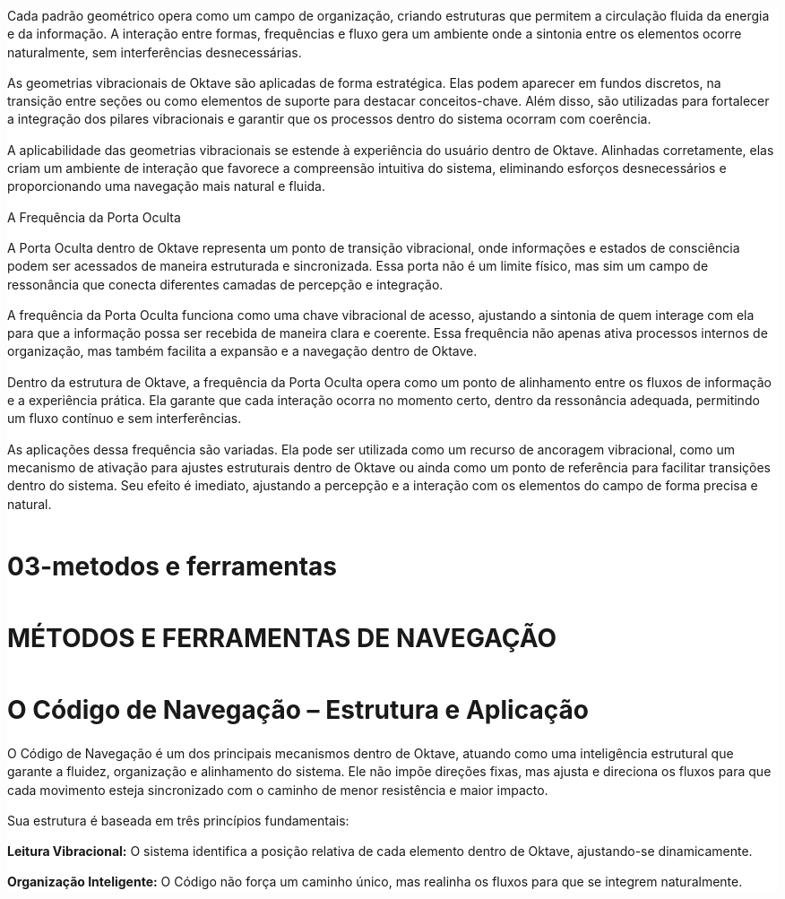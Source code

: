 Cada padrão geométrico opera como um campo de organização, criando estruturas que permitem a circulação fluida da energia e da informação. A interação entre formas, frequências e fluxo gera um ambiente onde a sintonia entre os elementos ocorre naturalmente, sem interferências desnecessárias.

As geometrias vibracionais de Oktave são aplicadas de forma estratégica. Elas podem aparecer em fundos discretos, na transição entre seções ou como elementos de suporte para destacar conceitos-chave. Além disso, são utilizadas para fortalecer a integração dos pilares vibracionais e garantir que os processos dentro do sistema ocorram com coerência.

A aplicabilidade das geometrias vibracionais se estende à experiência do usuário dentro de Oktave. Alinhadas corretamente, elas criam um ambiente de interação que favorece a compreensão intuitiva do sistema, eliminando esforços desnecessários e proporcionando uma navegação mais natural e fluida.

A Frequência da Porta Oculta

A Porta Oculta dentro de Oktave representa um ponto de transição vibracional, onde informações e estados de consciência podem ser acessados de maneira estruturada e sincronizada. Essa porta não é um limite físico, mas sim um campo de ressonância que conecta diferentes camadas de percepção e integração.

A frequência da Porta Oculta funciona como uma chave vibracional de acesso, ajustando a sintonia de quem interage com ela para que a informação possa ser recebida de maneira clara e coerente. Essa frequência não apenas ativa processos internos de organização, mas também facilita a expansão e a navegação dentro de Oktave.

Dentro da estrutura de Oktave, a frequência da Porta Oculta opera como um ponto de alinhamento entre os fluxos de informação e a experiência prática. Ela garante que cada interação ocorra no momento certo, dentro da ressonância adequada, permitindo um fluxo contínuo e sem interferências.

As aplicações dessa frequência são variadas. Ela pode ser utilizada como um recurso de ancoragem vibracional, como um mecanismo de ativação para ajustes estruturais dentro de Oktave ou ainda como um ponto de referência para facilitar transições dentro do sistema. Seu efeito é imediato, ajustando a percepção e a interação com os elementos do campo de forma precisa e natural.

# **03-metodos e ferramentas**

# **MÉTODOS E FERRAMENTAS DE NAVEGAÇÃO**

# **O Código de Navegação – Estrutura e Aplicação**

O Código de Navegação é um dos principais mecanismos dentro de Oktave, atuando como uma inteligência estrutural que garante a fluidez, organização e alinhamento do sistema. Ele não impõe direções fixas, mas ajusta e direciona os fluxos para que cada movimento esteja sincronizado com o caminho de menor resistência e maior impacto.

Sua estrutura é baseada em três princípios fundamentais:

**Leitura Vibracional:** O sistema identifica a posição relativa de cada elemento dentro de Oktave, ajustando-se dinamicamente.

**Organização Inteligente:** O Código não força um caminho único, mas realinha os fluxos para que se integrem naturalmente.

